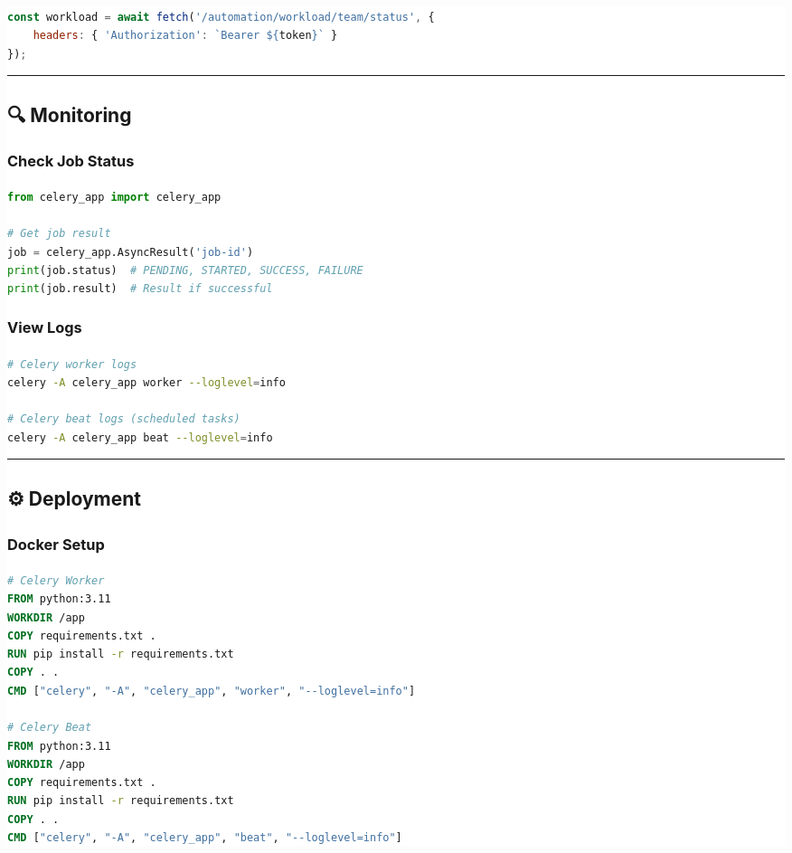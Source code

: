```javascript
const workload = await fetch('/automation/workload/team/status', {
    headers: { 'Authorization': `Bearer ${token}` }
});
```

---

## 🔍 Monitoring

### Check Job Status

```python
from celery_app import celery_app

# Get job result
job = celery_app.AsyncResult('job-id')
print(job.status)  # PENDING, STARTED, SUCCESS, FAILURE
print(job.result)  # Result if successful
```

### View Logs

```bash
# Celery worker logs
celery -A celery_app worker --loglevel=info

# Celery beat logs (scheduled tasks)
celery -A celery_app beat --loglevel=info
```

---

## ⚙️ Deployment

### Docker Setup

```dockerfile
# Celery Worker
FROM python:3.11
WORKDIR /app
COPY requirements.txt .
RUN pip install -r requirements.txt
COPY . .
CMD ["celery", "-A", "celery_app", "worker", "--loglevel=info"]

# Celery Beat
FROM python:3.11
WORKDIR /app
COPY requirements.txt .
RUN pip install -r requirements.txt
COPY . .
CMD ["celery", "-A", "celery_app", "beat", "--loglevel=info"]
```
